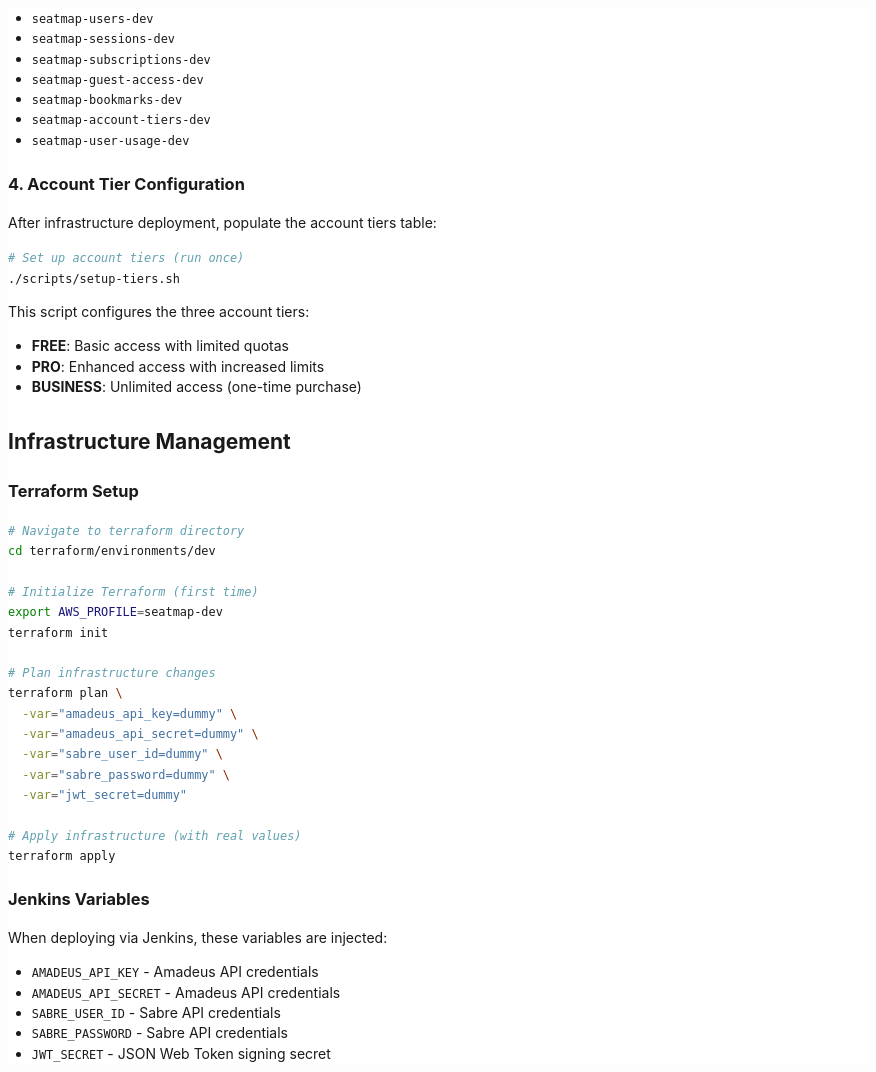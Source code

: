 - `seatmap-users-dev`
- `seatmap-sessions-dev`
- `seatmap-subscriptions-dev`
- `seatmap-guest-access-dev`
- `seatmap-bookmarks-dev`
- `seatmap-account-tiers-dev`
- `seatmap-user-usage-dev`

### 4. Account Tier Configuration

After infrastructure deployment, populate the account tiers table:

```bash
# Set up account tiers (run once)
./scripts/setup-tiers.sh
```

This script configures the three account tiers:
- **FREE**: Basic access with limited quotas
- **PRO**: Enhanced access with increased limits
- **BUSINESS**: Unlimited access (one-time purchase)

## Infrastructure Management

### Terraform Setup

```bash
# Navigate to terraform directory
cd terraform/environments/dev

# Initialize Terraform (first time)
export AWS_PROFILE=seatmap-dev
terraform init

# Plan infrastructure changes
terraform plan \
  -var="amadeus_api_key=dummy" \
  -var="amadeus_api_secret=dummy" \
  -var="sabre_user_id=dummy" \
  -var="sabre_password=dummy" \
  -var="jwt_secret=dummy"

# Apply infrastructure (with real values)
terraform apply
```

### Jenkins Variables

When deploying via Jenkins, these variables are injected:

- `AMADEUS_API_KEY` - Amadeus API credentials
- `AMADEUS_API_SECRET` - Amadeus API credentials  
- `SABRE_USER_ID` - Sabre API credentials
- `SABRE_PASSWORD` - Sabre API credentials
- `JWT_SECRET` - JSON Web Token signing secret
